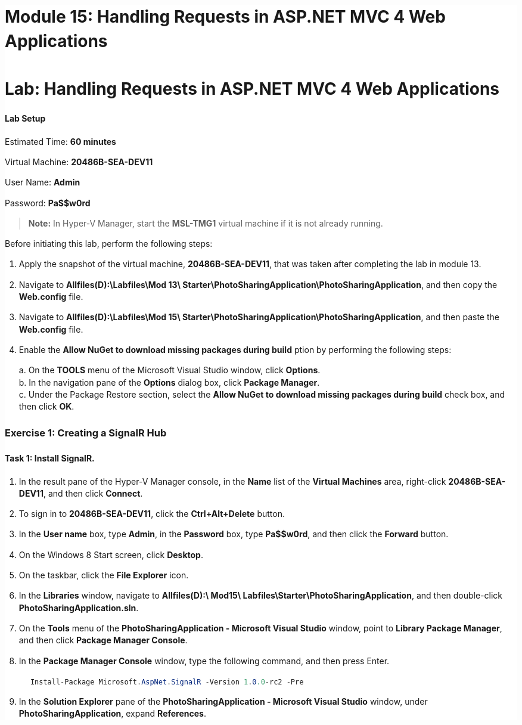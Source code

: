 # Module 15: Handling Requests in ASP.NET MVC 4 Web Applications

# Lab: Handling Requests in ASP.NET MVC 4 Web Applications

#### Lab Setup

Estimated Time: **60 minutes**

Virtual Machine: **20486B-SEA-DEV11**

User Name: **Admin**

Password: **Pa$$w0rd**

  >**Note:** In Hyper-V Manager, start the **MSL-TMG1** virtual machine if it is not already running.

Before initiating this lab, perform the following steps:

1. Apply the snapshot of the virtual machine, **20486B-SEA-DEV11**, that was taken after completing the lab in module 13.
2. Navigate to **Allfiles(D):\Labfiles\Mod 13\ Starter\PhotoSharingApplication\PhotoSharingApplication**, and then copy the **Web.config** file.
3. Navigate to **Allfiles(D):\Labfiles\Mod 15\ Starter\PhotoSharingApplication\PhotoSharingApplication**, and then paste the **Web.config** file.
4. Enable the **Allow NuGet to download missing packages during build** ption by performing the following steps:

   a. On the **TOOLS** menu of the Microsoft Visual Studio window, click **Options**.  
   b. In the navigation pane of the **Options** dialog box, click **Package Manager**.  
   c. Under the Package Restore section, select the **Allow NuGet to download missing packages during build** check box, and then click **OK**.

### Exercise 1: Creating a SignalR Hub

#### Task 1: Install SignalR.

1. In the result pane of the Hyper-V Manager console, in the **Name** list of the **Virtual Machines** area, right-click **20486B-SEA-DEV11**, and then click **Connect**.

2. To sign in to **20486B-SEA-DEV11**, click the **Ctrl+Alt+Delete** button.
3. In the **User name** box, type **Admin**, in the **Password** box, type **Pa$$w0rd**, and then click the **Forward** button.
4. On the Windows 8 Start screen, click **Desktop**.
5. On the taskbar, click the **File Explorer** icon.
6. In the **Libraries** window, navigate to **Allfiles(D):\ Mod15\ Labfiles\Starter\PhotoSharingApplication**, and then double-click **PhotoSharingApplication.sln**.
7. On the **Tools** menu of the **PhotoSharingApplication - Microsoft Visual Studio** window, point to **Library Package Manager**, and then click **Package Manager Console**.
8. In the **Package Manager Console** window, type the following command, and then press Enter.

  ```cs
		Install-Package Microsoft.AspNet.SignalR -Version 1.0.0-rc2 -Pre
```
9. In the **Solution Explorer** pane of the **PhotoSharingApplication - Microsoft Visual Studio** window, under **PhotoSharingApplication**, expand **References**.
